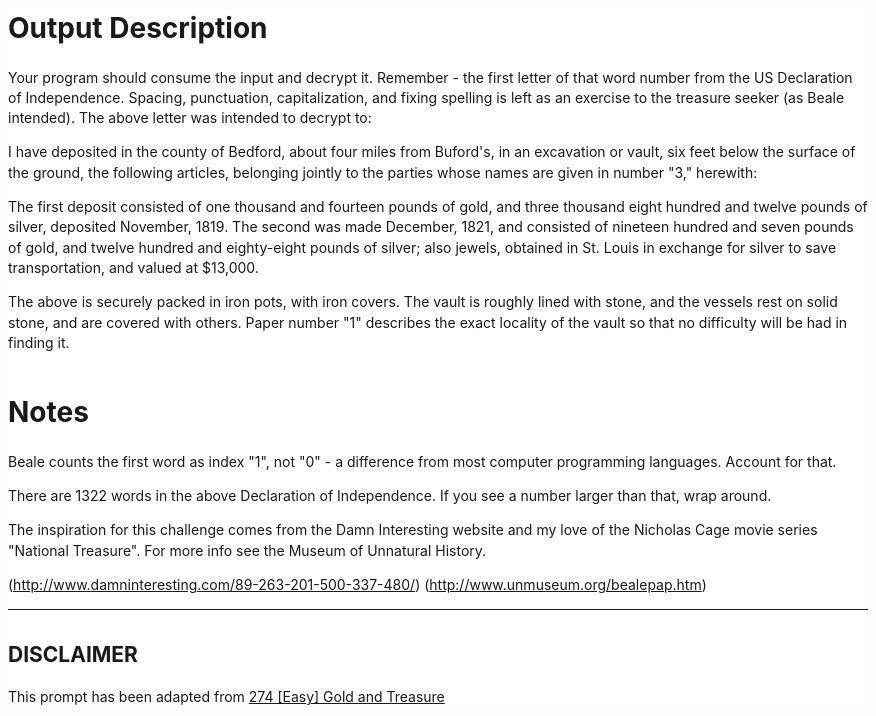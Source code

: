 # Output Description
Your program should consume the input and decrypt it. Remember - the first letter of that word number from the US Declaration of Independence. Spacing, punctuation, capitalization, and fixing spelling is left as an exercise to the treasure seeker (as Beale intended). The above letter was intended to decrypt to:

I have deposited in the county of Bedford, about four miles from Buford's, in an excavation or vault, six feet below the surface of the ground, the following articles, belonging jointly to the parties whose names are given in number "3," herewith:

The first deposit consisted of one thousand and fourteen pounds of gold, and three thousand eight hundred and twelve pounds of silver, deposited November, 1819. The second was made December, 1821, and consisted of nineteen hundred and seven pounds of gold, and twelve hundred and eighty-eight pounds of silver; also jewels, obtained in St. Louis in exchange for silver to save transportation, and valued at $13,000.

The above is securely packed in iron pots, with iron covers. The vault is roughly lined with stone, and the vessels rest on solid stone, and are covered with others. Paper number "1" describes the exact locality of the vault so that no difficulty will be had in finding it.

# Notes
Beale counts the first word as index "1", not "0" - a difference from most computer programming languages. Account for that.

There are 1322 words in the above Declaration of Independence. If you see a number larger than that, wrap around. 

The inspiration for this challenge comes from the Damn Interesting website and my love of the Nicholas Cage movie series "National Treasure". For more info see the Museum of Unnatural History.

(http://www.damninteresting.com/89-263-201-500-337-480/)
(http://www.unmuseum.org/bealepap.htm)

----
## **DISCLAIMER**
This prompt has been adapted from [274 [Easy] Gold and Treasure](https://www.reddit.com/r/dailyprogrammer/comments/4r8fod/20160704_challenge_274_easy_gold_and_treasure_the/
)
